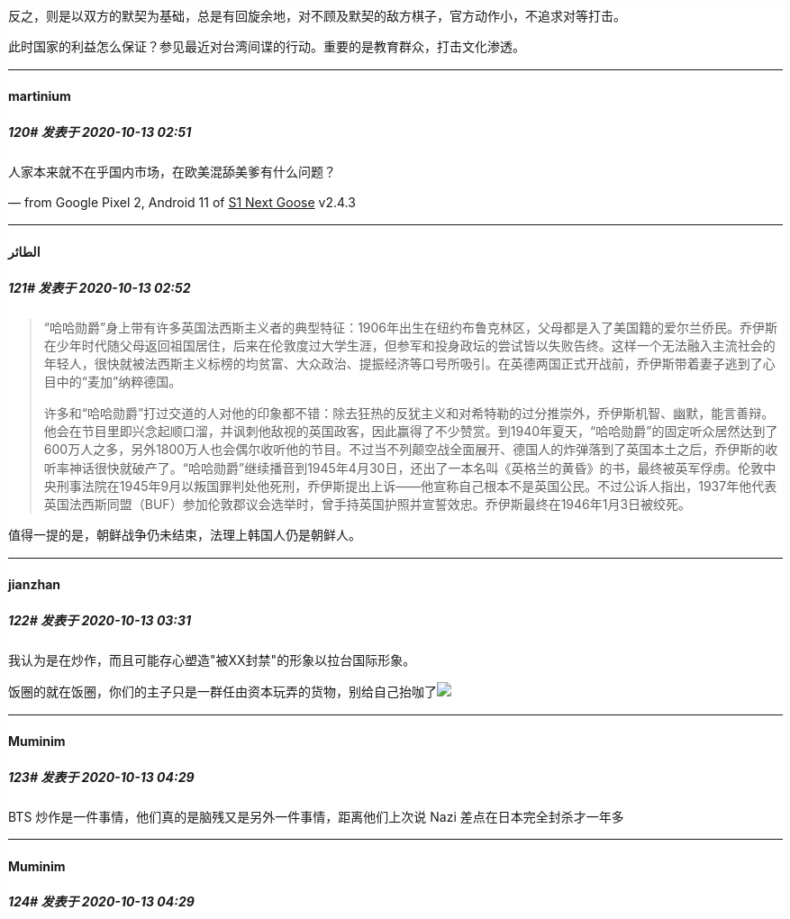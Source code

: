 
反之，则是以双方的默契为基础，总是有回旋余地，对不顾及默契的敌方棋子，官方动作小，不追求对等打击。

此时国家的利益怎么保证？参见最近对台湾间谍的行动。重要的是教育群众，打击文化渗透。


-----

####  martinium  
##### 120#       发表于 2020-10-13 02:51


人家本来就不在乎国内市场，在欧美混舔美爹有什么问题？

— from Google Pixel 2, Android 11 of [S1 Next Goose](https://pan.baidu.com/s/1mi43uRm) v2.4.3


-----

####  الطائر  
##### 121#       发表于 2020-10-13 02:52


<blockquote>“哈哈勋爵”身上带有许多英国法西斯主义者的典型特征：1906年出生在纽约布鲁克林区，父母都是入了美国籍的爱尔兰侨民。乔伊斯在少年时代随父母返回祖国居住，后来在伦敦度过大学生涯，但参军和投身政坛的尝试皆以失败告终。这样一个无法融入主流社会的年轻人，很快就被法西斯主义标榜的均贫富、大众政治、提振经济等口号所吸引。在英德两国正式开战前，乔伊斯带着妻子逃到了心目中的“麦加”纳粹德国。


许多和“哈哈勋爵”打过交道的人对他的印象都不错：除去狂热的反犹主义和对希特勒的过分推崇外，乔伊斯机智、幽默，能言善辩。他会在节目里即兴念起顺口溜，并讽刺他敌视的英国政客，因此赢得了不少赞赏。到1940年夏天，“哈哈勋爵”的固定听众居然达到了600万人之多，另外1800万人也会偶尔收听他的节目。不过当不列颠空战全面展开、德国人的炸弹落到了英国本土之后，乔伊斯的收听率神话很快就破产了。“哈哈勋爵”继续播音到1945年4月30日，还出了一本名叫《英格兰的黄昏》的书，最终被英军俘虏。伦敦中央刑事法院在1945年9月以叛国罪判处他死刑，乔伊斯提出上诉——他宣称自己根本不是英国公民。不过公诉人指出，1937年他代表英国法西斯同盟（BUF）参加伦敦郡议会选举时，曾手持英国护照并宣誓效忠。乔伊斯最终在1946年1月3日被绞死。</blockquote>
值得一提的是，朝鲜战争仍未结束，法理上韩国人仍是朝鲜人。


-----

####  jianzhan  
##### 122#       发表于 2020-10-13 03:31


我认为是在炒作，而且可能存心塑造"被XX封禁"的形象以拉台国际形象。


饭圈的就在饭圈，你们的主子只是一群任由资本玩弄的货物，别给自己抬咖了<img src="https://static.saraba1st.com/image/smiley/face2017/004.gif" referrerpolicy="no-referrer">


-----

####  Muminim  
##### 123#       发表于 2020-10-13 04:29


BTS 炒作是一件事情，他们真的是脑残又是另外一件事情，距离他们上次说 Nazi 差点在日本完全封杀才一年多


-----

####  Muminim  
##### 124#       发表于 2020-10-13 04:29
